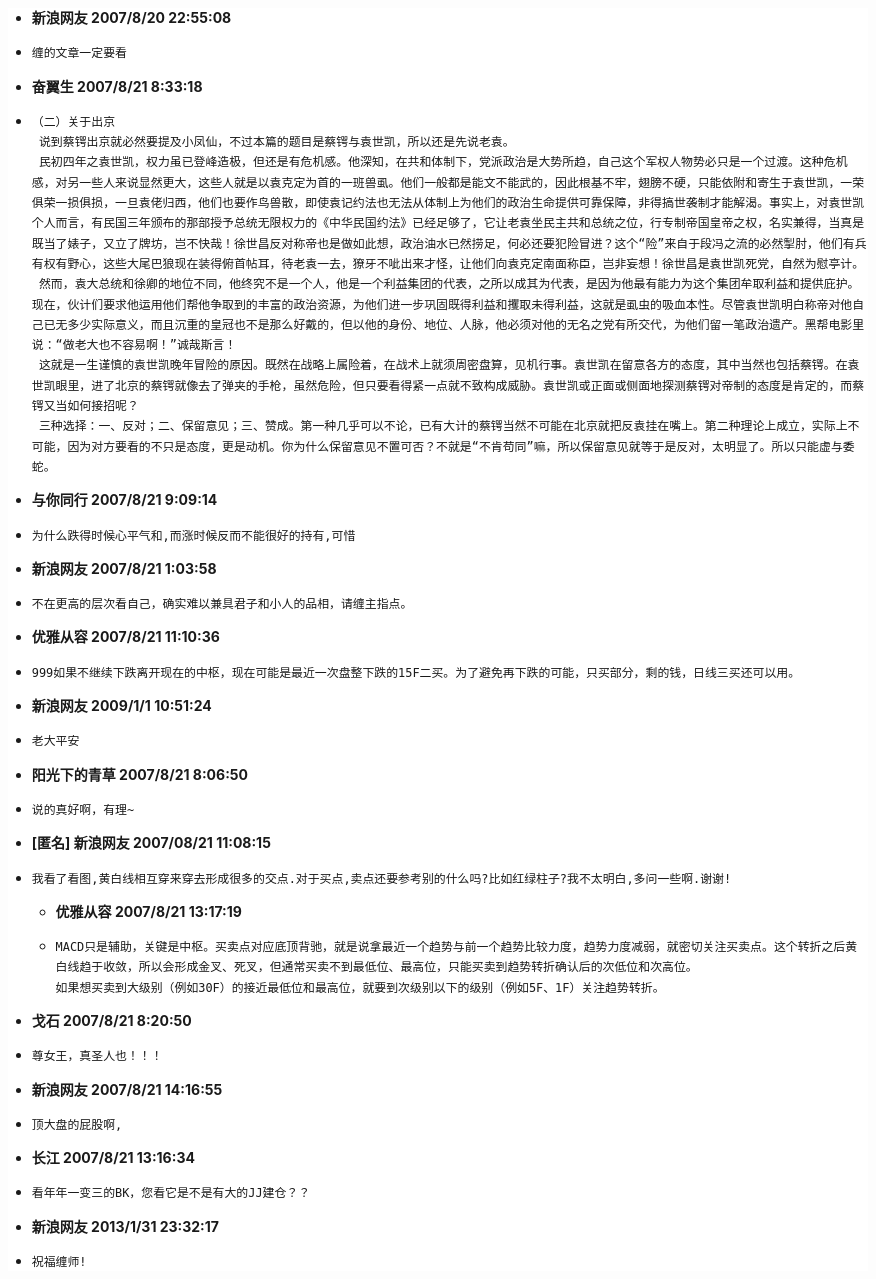 - **新浪网友 2007/8/20 22:55:08**
- ```
  缠的文章一定要看
  ```
- **奋翼生 2007/8/21 8:33:18**
- ```
  （二）关于出京
   说到蔡锷出京就必然要提及小凤仙，不过本篇的题目是蔡锷与袁世凯，所以还是先说老袁。
   民初四年之袁世凯，权力虽已登峰造极，但还是有危机感。他深知，在共和体制下，党派政治是大势所趋，自己这个军权人物势必只是一个过渡。这种危机感，对另一些人来说显然更大，这些人就是以袁克定为首的一班兽虱。他们一般都是能文不能武的，因此根基不牢，翅膀不硬，只能依附和寄生于袁世凯，一荣俱荣一损俱损，一旦袁佬归西，他们也要作鸟兽散，即使袁记约法也无法从体制上为他们的政治生命提供可靠保障，非得搞世袭制才能解渴。事实上，对袁世凯个人而言，有民国三年颁布的那部授予总统无限权力的《中华民国约法》已经足够了，它让老袁坐民主共和总统之位，行专制帝国皇帝之权，名实兼得，当真是既当了婊子，又立了牌坊，岂不快哉！徐世昌反对称帝也是做如此想，政治油水已然捞足，何必还要犯险冒进？这个“险”来自于段冯之流的必然掣肘，他们有兵有权有野心，这些大尾巴狼现在装得俯首帖耳，待老袁一去，獠牙不呲出来才怪，让他们向袁克定南面称臣，岂非妄想！徐世昌是袁世凯死党，自然为慰亭计。
   然而，袁大总统和徐卿的地位不同，他终究不是一个人，他是一个利益集团的代表，之所以成其为代表，是因为他最有能力为这个集团牟取利益和提供庇护。现在，伙计们要求他运用他们帮他争取到的丰富的政治资源，为他们进一步巩固既得利益和攫取未得利益，这就是虱虫的吸血本性。尽管袁世凯明白称帝对他自己已无多少实际意义，而且沉重的皇冠也不是那么好戴的，但以他的身份、地位、人脉，他必须对他的无名之党有所交代，为他们留一笔政治遗产。黑帮电影里说：“做老大也不容易啊！”诚哉斯言！
   这就是一生谨慎的袁世凯晚年冒险的原因。既然在战略上属险着，在战术上就须周密盘算，见机行事。袁世凯在留意各方的态度，其中当然也包括蔡锷。在袁世凯眼里，进了北京的蔡锷就像去了弹夹的手枪，虽然危险，但只要看得紧一点就不致构成威胁。袁世凯或正面或侧面地探测蔡锷对帝制的态度是肯定的，而蔡锷又当如何接招呢？
   三种选择：一、反对；二、保留意见；三、赞成。第一种几乎可以不论，已有大计的蔡锷当然不可能在北京就把反袁挂在嘴上。第二种理论上成立，实际上不可能，因为对方要看的不只是态度，更是动机。你为什么保留意见不置可否？不就是“不肯苟同”嘛，所以保留意见就等于是反对，太明显了。所以只能虚与委蛇。
  ```
- **与你同行 2007/8/21 9:09:14**
- ```
  为什么跌得时候心平气和,而涨时候反而不能很好的持有,可惜
  ```
- **新浪网友 2007/8/21 1:03:58**
- ```
  不在更高的层次看自己，确实难以兼具君子和小人的品相，请缠主指点。
  ```
- **优雅从容 2007/8/21 11:10:36**
- ```
  999如果不继续下跌离开现在的中枢，现在可能是最近一次盘整下跌的15F二买。为了避免再下跌的可能，只买部分，剩的钱，日线三买还可以用。
  ```
- **新浪网友 2009/1/1 10:51:24**
- ```
  老大平安
  ```
- **阳光下的青草 2007/8/21 8:06:50**
- ```
  说的真好啊，有理~
  ```
- **[匿名] 新浪网友 2007/08/21 11:08:15**
- ```
  我看了看图,黄白线相互穿来穿去形成很多的交点.对于买点,卖点还要参考别的什么吗?比如红绿柱子?我不太明白,多问一些啊.谢谢!
  ```
   - **优雅从容 2007/8/21 13:17:19**
   - ```
     MACD只是辅助，关键是中枢。买卖点对应底顶背驰，就是说拿最近一个趋势与前一个趋势比较力度，趋势力度减弱，就密切关注买卖点。这个转折之后黄白线趋于收敛，所以会形成金叉、死叉，但通常买卖不到最低位、最高位，只能买卖到趋势转折确认后的次低位和次高位。
     如果想买卖到大级别（例如30F）的接近最低位和最高位，就要到次级别以下的级别（例如5F、1F）关注趋势转折。
     ```
- **戈石 2007/8/21 8:20:50**
- ```
  尊女王，真圣人也！！！
  ```
- **新浪网友 2007/8/21 14:16:55**
- ```
  顶大盘的屁股啊,
  ```
- **长江 2007/8/21 13:16:34**
- ```
  看年年一变三的BK，您看它是不是有大的JJ建仓？？
  ```
- **新浪网友 2013/1/31 23:32:17**
- ```
  祝福缠师!
  ```